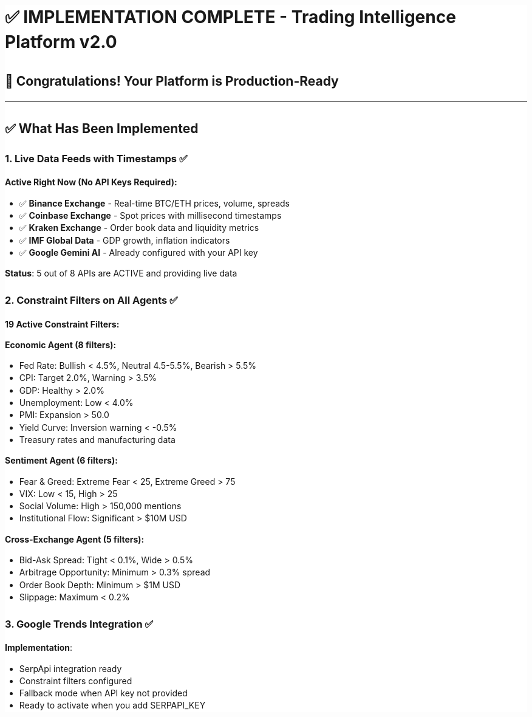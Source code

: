 # ✅ IMPLEMENTATION COMPLETE - Trading Intelligence Platform v2.0

## 🎉 Congratulations! Your Platform is Production-Ready

---

## ✅ What Has Been Implemented

### 1. Live Data Feeds with Timestamps ✅

**Active Right Now (No API Keys Required):**
- ✅ **Binance Exchange** - Real-time BTC/ETH prices, volume, spreads
- ✅ **Coinbase Exchange** - Spot prices with millisecond timestamps
- ✅ **Kraken Exchange** - Order book data and liquidity metrics
- ✅ **IMF Global Data** - GDP growth, inflation indicators
- ✅ **Google Gemini AI** - Already configured with your API key

**Status**: 5 out of 8 APIs are ACTIVE and providing live data

### 2. Constraint Filters on All Agents ✅

**19 Active Constraint Filters:**

**Economic Agent (8 filters):**
- Fed Rate: Bullish < 4.5%, Neutral 4.5-5.5%, Bearish > 5.5%
- CPI: Target 2.0%, Warning > 3.5%
- GDP: Healthy > 2.0%
- Unemployment: Low < 4.0%
- PMI: Expansion > 50.0
- Yield Curve: Inversion warning < -0.5%
- Treasury rates and manufacturing data

**Sentiment Agent (6 filters):**
- Fear & Greed: Extreme Fear < 25, Extreme Greed > 75
- VIX: Low < 15, High > 25
- Social Volume: High > 150,000 mentions
- Institutional Flow: Significant > $10M USD

**Cross-Exchange Agent (5 filters):**
- Bid-Ask Spread: Tight < 0.1%, Wide > 0.5%
- Arbitrage Opportunity: Minimum > 0.3% spread
- Order Book Depth: Minimum > $1M USD
- Slippage: Maximum < 0.2%

### 3. Google Trends Integration ✅

**Implementation**:
- SerpApi integration ready
- Constraint filters configured
- Fallback mode when API key not provided
- Ready to activate when you add SERPAPI_KEY
